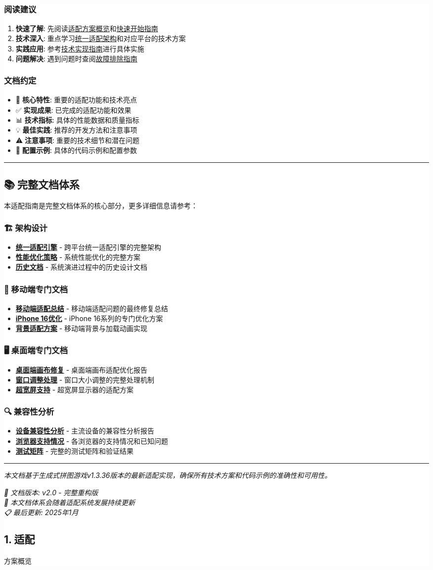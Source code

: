 ### 阅读建议
1. **快速了解**: 先阅读[适配方案概览](#1-适配方案概览)和[快速开始指南](#10-适配快速开始指南)
2. **技术深入**: 重点学习[统一适配架构](#2-统一适配架构设计)和对应平台的技术方案
3. **实践应用**: 参考[技术实现指南](#6-适配技术实现指南)进行具体实施
4. **问题解决**: 遇到问题时查阅[故障排除指南](#64-适配故障排除指南)

### 文档约定
- 🎯 **核心特性**: 重要的适配功能和技术亮点
- ✅ **实现成果**: 已完成的适配功能和效果
- 📊 **技术指标**: 具体的性能数据和质量指标
- 💡 **最佳实践**: 推荐的开发方法和注意事项
- ⚠️ **注意事项**: 重要的技术细节和潜在问题
- 🔧 **配置示例**: 具体的代码示例和配置参数

---

## 📚 完整文档体系

本适配指南是完整文档体系的核心部分，更多详细信息请参考：

### 🏗️ 架构设计
- **[统一适配引擎](./architecture/unified_adaptation_engine.md)** - 跨平台统一适配引擎的完整架构
- **[性能优化策略](./architecture/performance_optimization.md)** - 系统性能优化的完整方案
- **[历史文档](./archive/)** - 系统演进过程中的历史设计文档

### 📱 移动端专门文档
- **[移动端适配总结](./mobile/mobile_adaptation_summary.md)** - 移动端适配问题的最终修复总结
- **[iPhone 16优化](./mobile/iphone16_optimization.md)** - iPhone 16系列的专门优化方案
- **[背景适配方案](./mobile/mobile_background_adaptation.md)** - 移动端背景与加载动画实现

### 🖥️ 桌面端专门文档
- **[桌面端画布修复](./desktop/desktop_canvas_fix.md)** - 桌面端画布适配优化报告
- **[窗口调整处理](./desktop/window_resize_handling.md)** - 窗口大小调整的完整处理机制
- **[超宽屏支持](./desktop/ultrawide_support.md)** - 超宽屏显示器的适配方案

### 🔍 兼容性分析
- **[设备兼容性分析](./compatibility/device_compatibility.md)** - 主流设备的兼容性分析报告
- **[浏览器支持情况](./compatibility/browser_support.md)** - 各浏览器的支持情况和已知问题
- **[测试矩阵](./compatibility/testing_matrix.md)** - 完整的测试矩阵和验证结果

---

*本文档基于生成式拼图游戏v1.3.36版本的最新适配实现，确保所有技术方案和代码示例的准确性和可用性。*

*📝 文档版本: v2.0 - 完整重构版*  
*🔄 本文档体系会随着适配系统发展持续更新*  
*📋 最后更新: 2025年1月*
## 1. 适配
方案概览
